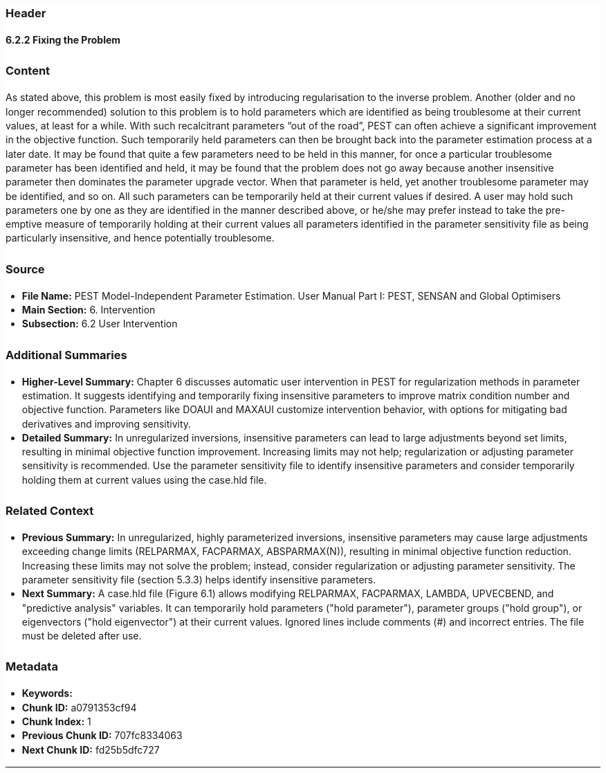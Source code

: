 ### Header
**6.2.2 Fixing the Problem**

### Content
As stated above, this problem is most easily fixed by introducing regularisation to the inverse problem. Another (older and no longer recommended) solution to this problem is to hold parameters which are identified as being troublesome at their current values, at least for a while. With such recalcitrant parameters “out of the road”, PEST can often achieve a significant improvement in the objective function. Such temporarily held parameters can then be brought back into the parameter estimation process at a later date.
It may be found that quite a few parameters need to be held in this manner, for once a particular troublesome parameter has been identified and held, it may be found that the problem does not go away because another insensitive parameter then dominates the parameter upgrade vector. When that parameter is held, yet another troublesome parameter may be identified, and so on. All such parameters can be temporarily held at their current values if desired. A user may hold such parameters one by one as they are identified in the manner described above, or he/she may prefer instead to take the pre-emptive measure of temporarily holding at their current values all parameters identified in the parameter sensitivity file as being particularly insensitive, and hence potentially troublesome.

### Source
- **File Name:** PEST Model-Independent Parameter Estimation. User Manual Part I: PEST, SENSAN and Global Optimisers
- **Main Section:** 6. Intervention
- **Subsection:** 6.2 User Intervention

### Additional Summaries
- **Higher-Level Summary:** Chapter 6 discusses automatic user intervention in PEST for regularization methods in parameter estimation. It suggests identifying and temporarily fixing insensitive parameters to improve matrix condition number and objective function. Parameters like DOAUI and MAXAUI customize intervention behavior, with options for mitigating bad derivatives and improving sensitivity.
- **Detailed Summary:** In unregularized inversions, insensitive parameters can lead to large adjustments beyond set limits, resulting in minimal objective function improvement. Increasing limits may not help; regularization or adjusting parameter sensitivity is recommended. Use the parameter sensitivity file to identify insensitive parameters and consider temporarily holding them at current values using the case.hld file.

### Related Context
- **Previous Summary:** In unregularized, highly parameterized inversions, insensitive parameters may cause large adjustments exceeding change limits (RELPARMAX, FACPARMAX, ABSPARMAX(N)), resulting in minimal objective function reduction. Increasing these limits may not solve the problem; instead, consider regularization or adjusting parameter sensitivity.  The parameter sensitivity file (section 5.3.3) helps identify insensitive parameters.
- **Next Summary:** A case.hld file (Figure 6.1) allows modifying RELPARMAX, FACPARMAX, LAMBDA, UPVECBEND, and "predictive analysis" variables.  It can temporarily hold parameters ("hold parameter"), parameter groups ("hold group"), or eigenvectors ("hold eigenvector") at their current values.  Ignored lines include comments (#) and incorrect entries.  The file must be deleted after use.

### Metadata
- **Keywords:** 
- **Chunk ID:** a0791353cf94
- **Chunk Index:** 1
- **Previous Chunk ID:** 707fc8334063
- **Next Chunk ID:** fd25b5dfc727

---
